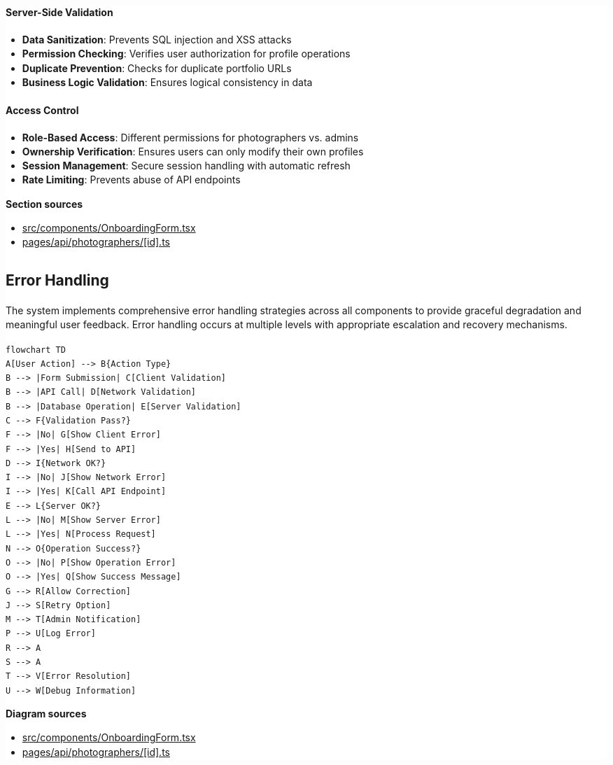 #### Server-Side Validation
- **Data Sanitization**: Prevents SQL injection and XSS attacks
- **Permission Checking**: Verifies user authorization for profile operations
- **Duplicate Prevention**: Checks for duplicate portfolio URLs
- **Business Logic Validation**: Ensures logical consistency in data

#### Access Control
- **Role-Based Access**: Different permissions for photographers vs. admins
- **Ownership Verification**: Ensures users can only modify their own profiles
- **Session Management**: Secure session handling with automatic refresh
- **Rate Limiting**: Prevents abuse of API endpoints

**Section sources**
- [src/components/OnboardingForm.tsx](file://src/components/OnboardingForm.tsx#L270-L300)
- [pages/api/photographers/[id].ts](file://pages/api/photographers/[id].ts#L40-L80)

## Error Handling

The system implements comprehensive error handling strategies across all components to provide graceful degradation and meaningful user feedback. Error handling occurs at multiple levels with appropriate escalation and recovery mechanisms.

```mermaid
flowchart TD
A[User Action] --> B{Action Type}
B --> |Form Submission| C[Client Validation]
B --> |API Call| D[Network Validation]
B --> |Database Operation| E[Server Validation]
C --> F{Validation Pass?}
F --> |No| G[Show Client Error]
F --> |Yes| H[Send to API]
D --> I{Network OK?}
I --> |No| J[Show Network Error]
I --> |Yes| K[Call API Endpoint]
E --> L{Server OK?}
L --> |No| M[Show Server Error]
L --> |Yes| N[Process Request]
N --> O{Operation Success?}
O --> |No| P[Show Operation Error]
O --> |Yes| Q[Show Success Message]
G --> R[Allow Correction]
J --> S[Retry Option]
M --> T[Admin Notification]
P --> U[Log Error]
R --> A
S --> A
T --> V[Error Resolution]
U --> W[Debug Information]
```

**Diagram sources**
- [src/components/OnboardingForm.tsx](file://src/components/OnboardingForm.tsx#L300-L350)
- [pages/api/photographers/[id].ts](file://pages/api/photographers/[id].ts#L80-L120)
